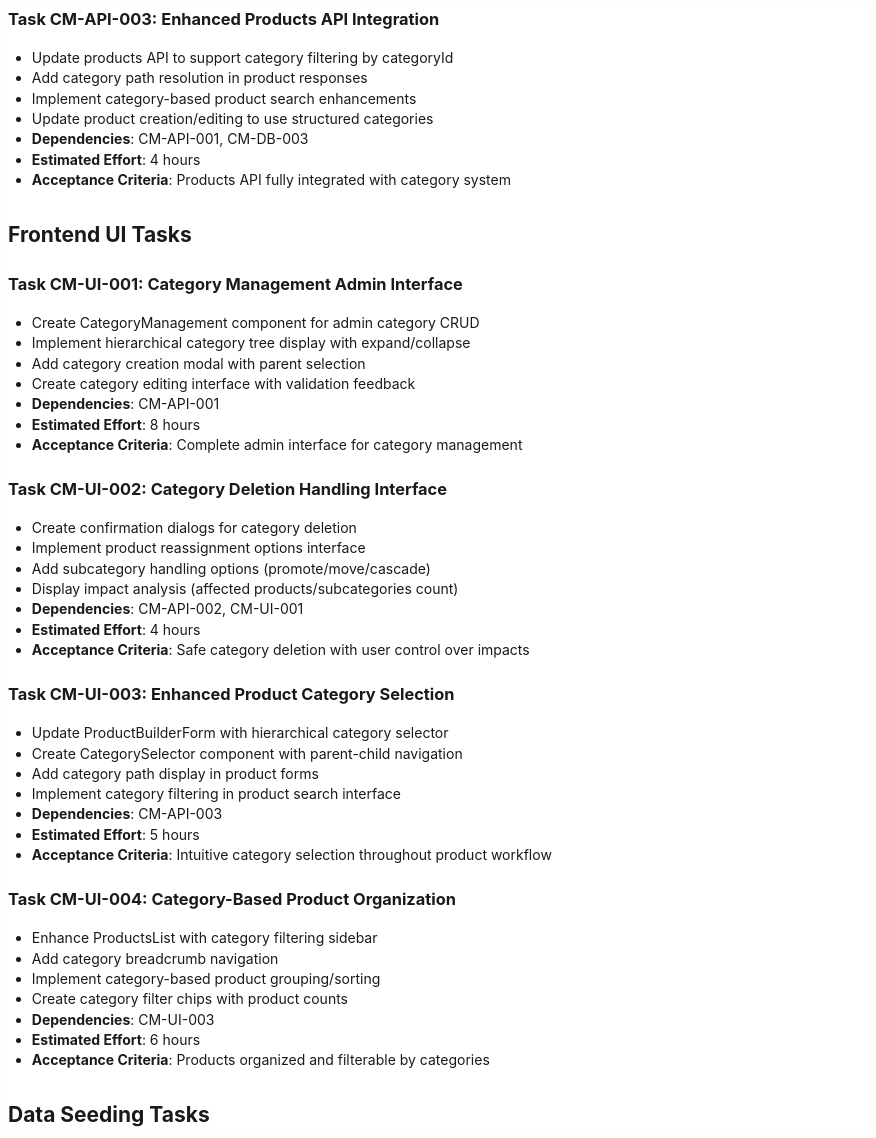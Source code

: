 ### Task CM-API-003: Enhanced Products API Integration
- Update products API to support category filtering by categoryId
- Add category path resolution in product responses
- Implement category-based product search enhancements
- Update product creation/editing to use structured categories
- **Dependencies**: CM-API-001, CM-DB-003
- **Estimated Effort**: 4 hours
- **Acceptance Criteria**: Products API fully integrated with category system

## Frontend UI Tasks

### Task CM-UI-001: Category Management Admin Interface
- Create CategoryManagement component for admin category CRUD
- Implement hierarchical category tree display with expand/collapse
- Add category creation modal with parent selection
- Create category editing interface with validation feedback
- **Dependencies**: CM-API-001
- **Estimated Effort**: 8 hours
- **Acceptance Criteria**: Complete admin interface for category management

### Task CM-UI-002: Category Deletion Handling Interface
- Create confirmation dialogs for category deletion
- Implement product reassignment options interface
- Add subcategory handling options (promote/move/cascade)
- Display impact analysis (affected products/subcategories count)
- **Dependencies**: CM-API-002, CM-UI-001
- **Estimated Effort**: 4 hours
- **Acceptance Criteria**: Safe category deletion with user control over impacts

### Task CM-UI-003: Enhanced Product Category Selection
- Update ProductBuilderForm with hierarchical category selector
- Create CategorySelector component with parent-child navigation
- Add category path display in product forms
- Implement category filtering in product search interface
- **Dependencies**: CM-API-003
- **Estimated Effort**: 5 hours
- **Acceptance Criteria**: Intuitive category selection throughout product workflow

### Task CM-UI-004: Category-Based Product Organization
- Enhance ProductsList with category filtering sidebar
- Add category breadcrumb navigation
- Implement category-based product grouping/sorting
- Create category filter chips with product counts
- **Dependencies**: CM-UI-003
- **Estimated Effort**: 6 hours
- **Acceptance Criteria**: Products organized and filterable by categories

## Data Seeding Tasks
